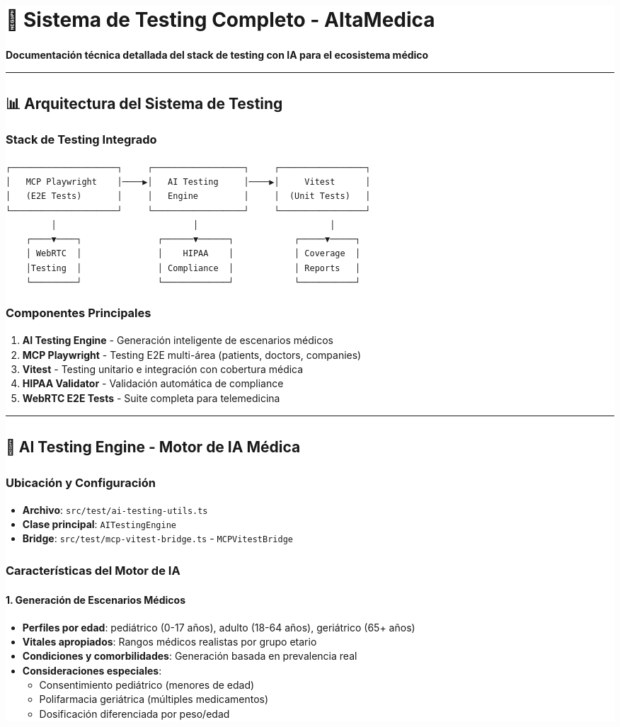 # 🧪 Sistema de Testing Completo - AltaMedica

**Documentación técnica detallada del stack de testing con IA para el ecosistema médico**

---

## 📊 **Arquitectura del Sistema de Testing**

### **Stack de Testing Integrado**

```
┌─────────────────────┐     ┌──────────────────┐     ┌─────────────────┐
│   MCP Playwright    │────▶│   AI Testing     │────▶│     Vitest      │
│   (E2E Tests)       │     │   Engine         │     │  (Unit Tests)   │
└─────────────────────┘     └──────────────────┘     └─────────────────┘
         │                           │                          │
    ┌────▼────┐               ┌──────▼──────┐            ┌─────▼─────┐
    │ WebRTC  │               │    HIPAA    │            │ Coverage  │
    │Testing  │               │ Compliance  │            │ Reports   │
    └─────────┘               └─────────────┘            └───────────┘
```

### **Componentes Principales**

1. **AI Testing Engine** - Generación inteligente de escenarios médicos
2. **MCP Playwright** - Testing E2E multi-área (patients, doctors, companies)
3. **Vitest** - Testing unitario e integración con cobertura médica
4. **HIPAA Validator** - Validación automática de compliance
5. **WebRTC E2E Tests** - Suite completa para telemedicina

---

## 🤖 **AI Testing Engine - Motor de IA Médica**

### **Ubicación y Configuración**

- **Archivo**: `src/test/ai-testing-utils.ts`
- **Clase principal**: `AITestingEngine`
- **Bridge**: `src/test/mcp-vitest-bridge.ts` - `MCPVitestBridge`

### **Características del Motor de IA**

#### **1. Generación de Escenarios Médicos**

- **Perfiles por edad**: pediátrico (0-17 años), adulto (18-64 años), geriátrico (65+ años)
- **Vitales apropiados**: Rangos médicos realistas por grupo etario
- **Condiciones y comorbilidades**: Generación basada en prevalencia real
- **Consideraciones especiales**:
  - Consentimiento pediátrico (menores de edad)
  - Polifarmacia geriátrica (múltiples medicamentos)
  - Dosificación diferenciada por peso/edad
